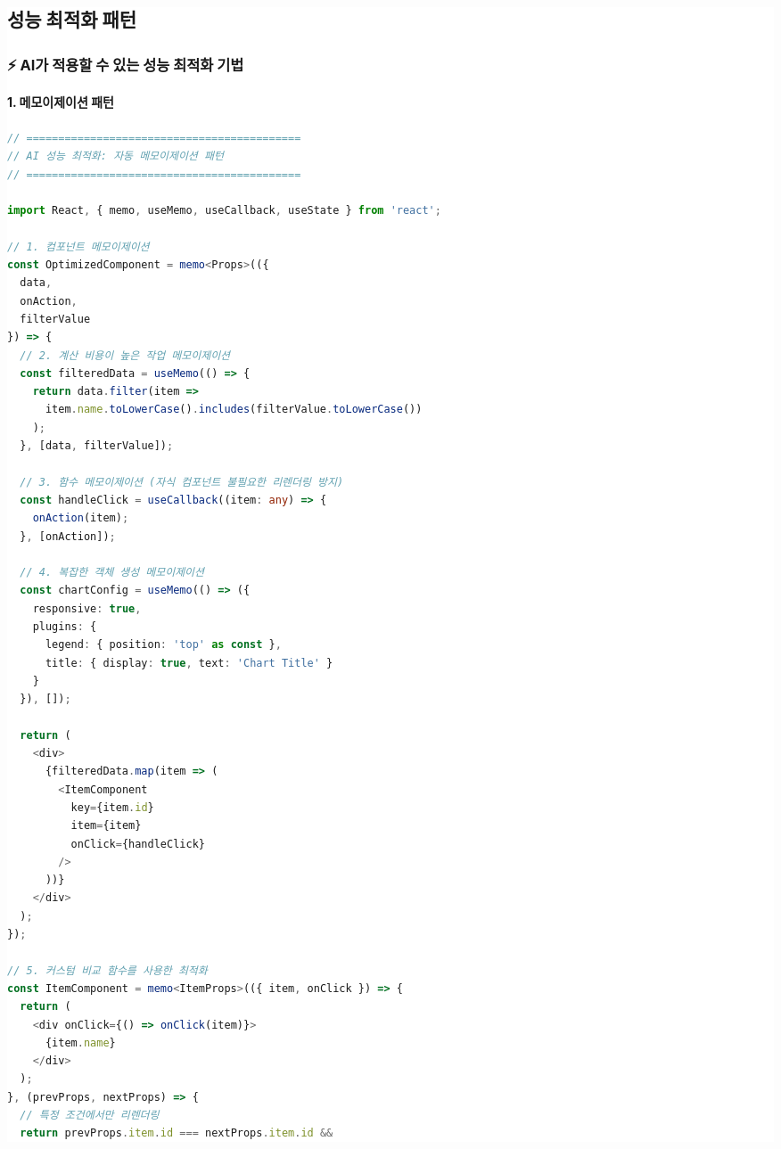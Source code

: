 
## 성능 최적화 패턴

### ⚡ AI가 적용할 수 있는 성능 최적화 기법

#### 1. 메모이제이션 패턴
```typescript
// ===========================================
// AI 성능 최적화: 자동 메모이제이션 패턴
// ===========================================

import React, { memo, useMemo, useCallback, useState } from 'react';

// 1. 컴포넌트 메모이제이션
const OptimizedComponent = memo<Props>(({ 
  data, 
  onAction, 
  filterValue 
}) => {
  // 2. 계산 비용이 높은 작업 메모이제이션
  const filteredData = useMemo(() => {
    return data.filter(item => 
      item.name.toLowerCase().includes(filterValue.toLowerCase())
    );
  }, [data, filterValue]);

  // 3. 함수 메모이제이션 (자식 컴포넌트 불필요한 리렌더링 방지)
  const handleClick = useCallback((item: any) => {
    onAction(item);
  }, [onAction]);

  // 4. 복잡한 객체 생성 메모이제이션
  const chartConfig = useMemo(() => ({
    responsive: true,
    plugins: {
      legend: { position: 'top' as const },
      title: { display: true, text: 'Chart Title' }
    }
  }), []);

  return (
    <div>
      {filteredData.map(item => (
        <ItemComponent 
          key={item.id}
          item={item}
          onClick={handleClick}
        />
      ))}
    </div>
  );
});

// 5. 커스텀 비교 함수를 사용한 최적화
const ItemComponent = memo<ItemProps>(({ item, onClick }) => {
  return (
    <div onClick={() => onClick(item)}>
      {item.name}
    </div>
  );
}, (prevProps, nextProps) => {
  // 특정 조건에서만 리렌더링
  return prevProps.item.id === nextProps.item.id &&
```

  [key: string]: string;